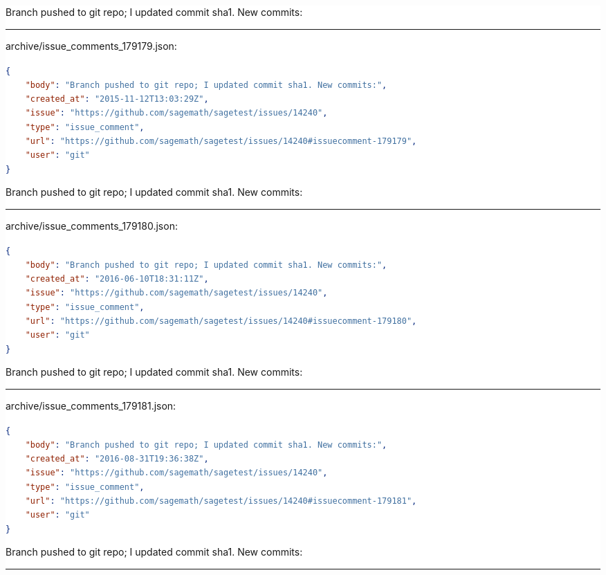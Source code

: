 Branch pushed to git repo; I updated commit sha1. New commits:



---

archive/issue_comments_179179.json:
```json
{
    "body": "Branch pushed to git repo; I updated commit sha1. New commits:",
    "created_at": "2015-11-12T13:03:29Z",
    "issue": "https://github.com/sagemath/sagetest/issues/14240",
    "type": "issue_comment",
    "url": "https://github.com/sagemath/sagetest/issues/14240#issuecomment-179179",
    "user": "git"
}
```

Branch pushed to git repo; I updated commit sha1. New commits:



---

archive/issue_comments_179180.json:
```json
{
    "body": "Branch pushed to git repo; I updated commit sha1. New commits:",
    "created_at": "2016-06-10T18:31:11Z",
    "issue": "https://github.com/sagemath/sagetest/issues/14240",
    "type": "issue_comment",
    "url": "https://github.com/sagemath/sagetest/issues/14240#issuecomment-179180",
    "user": "git"
}
```

Branch pushed to git repo; I updated commit sha1. New commits:



---

archive/issue_comments_179181.json:
```json
{
    "body": "Branch pushed to git repo; I updated commit sha1. New commits:",
    "created_at": "2016-08-31T19:36:38Z",
    "issue": "https://github.com/sagemath/sagetest/issues/14240",
    "type": "issue_comment",
    "url": "https://github.com/sagemath/sagetest/issues/14240#issuecomment-179181",
    "user": "git"
}
```

Branch pushed to git repo; I updated commit sha1. New commits:



---
